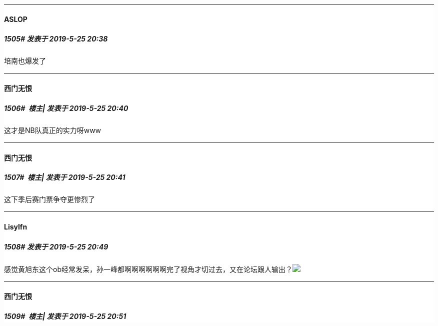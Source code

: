 
-----

####  ASLOP  
##### 1505#       发表于 2019-5-25 20:38




培南也爆发了







-----

####  西门无恨  
##### 1506#         楼主| 发表于 2019-5-25 20:40




这才是NB队真正的实力呀www  







-----

####  西门无恨  
##### 1507#         楼主| 发表于 2019-5-25 20:41




这下季后赛门票争夺更惨烈了 







-----

####  Lisylfn  
##### 1508#       发表于 2019-5-25 20:49




感觉黄旭东这个ob经常发呆，孙一峰都啊啊啊啊啊啊完了视角才切过去，又在论坛跟人输出？<img src="https://static.saraba1st.com/image/smiley/face2017/004.gif" referrerpolicy="no-referrer">







-----

####  西门无恨  
##### 1509#         楼主| 发表于 2019-5-25 20:51
